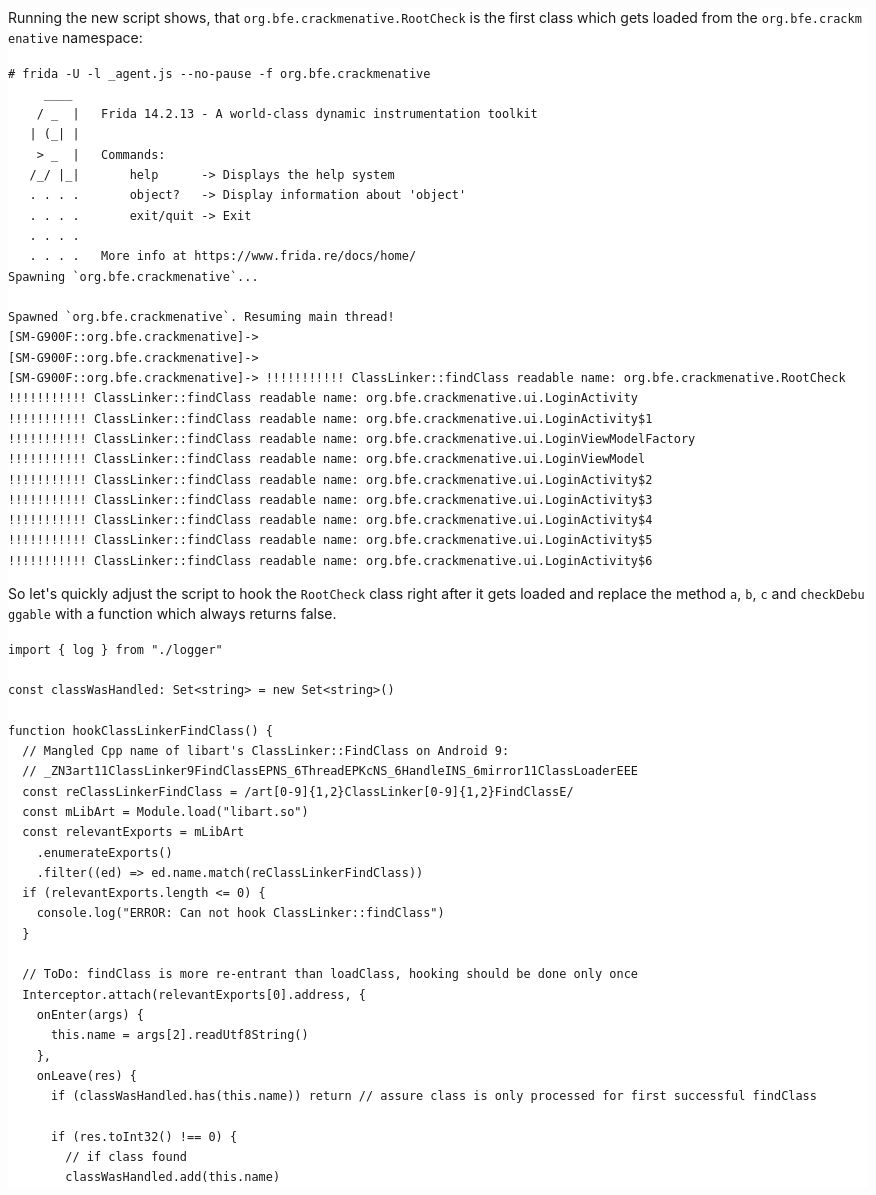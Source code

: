 Running the new script shows, that `org.bfe.crackmenative.RootCheck` is the first class which gets loaded from the `org.bfe.crackmenative` namespace:

```
# frida -U -l _agent.js --no-pause -f org.bfe.crackmenative
     ____
    / _  |   Frida 14.2.13 - A world-class dynamic instrumentation toolkit
   | (_| |
    > _  |   Commands:
   /_/ |_|       help      -> Displays the help system
   . . . .       object?   -> Display information about 'object'
   . . . .       exit/quit -> Exit
   . . . .
   . . . .   More info at https://www.frida.re/docs/home/
Spawning `org.bfe.crackmenative`...

Spawned `org.bfe.crackmenative`. Resuming main thread!
[SM-G900F::org.bfe.crackmenative]->
[SM-G900F::org.bfe.crackmenative]->
[SM-G900F::org.bfe.crackmenative]-> !!!!!!!!!!! ClassLinker::findClass readable name: org.bfe.crackmenative.RootCheck
!!!!!!!!!!! ClassLinker::findClass readable name: org.bfe.crackmenative.ui.LoginActivity
!!!!!!!!!!! ClassLinker::findClass readable name: org.bfe.crackmenative.ui.LoginActivity$1
!!!!!!!!!!! ClassLinker::findClass readable name: org.bfe.crackmenative.ui.LoginViewModelFactory
!!!!!!!!!!! ClassLinker::findClass readable name: org.bfe.crackmenative.ui.LoginViewModel
!!!!!!!!!!! ClassLinker::findClass readable name: org.bfe.crackmenative.ui.LoginActivity$2
!!!!!!!!!!! ClassLinker::findClass readable name: org.bfe.crackmenative.ui.LoginActivity$3
!!!!!!!!!!! ClassLinker::findClass readable name: org.bfe.crackmenative.ui.LoginActivity$4
!!!!!!!!!!! ClassLinker::findClass readable name: org.bfe.crackmenative.ui.LoginActivity$5
!!!!!!!!!!! ClassLinker::findClass readable name: org.bfe.crackmenative.ui.LoginActivity$6

```

So let's quickly adjust the script to hook the `RootCheck` class right after it gets loaded and replace the method `a`, `b`, `c` and `checkDebuggable` with a function which always returns false.

```
import { log } from "./logger"

const classWasHandled: Set<string> = new Set<string>()

function hookClassLinkerFindClass() {
  // Mangled Cpp name of libart's ClassLinker::FindClass on Android 9:
  // _ZN3art11ClassLinker9FindClassEPNS_6ThreadEPKcNS_6HandleINS_6mirror11ClassLoaderEEE
  const reClassLinkerFindClass = /art[0-9]{1,2}ClassLinker[0-9]{1,2}FindClassE/
  const mLibArt = Module.load("libart.so")
  const relevantExports = mLibArt
    .enumerateExports()
    .filter((ed) => ed.name.match(reClassLinkerFindClass))
  if (relevantExports.length <= 0) {
    console.log("ERROR: Can not hook ClassLinker::findClass")
  }

  // ToDo: findClass is more re-entrant than loadClass, hooking should be done only once
  Interceptor.attach(relevantExports[0].address, {
    onEnter(args) {
      this.name = args[2].readUtf8String()
    },
    onLeave(res) {
      if (classWasHandled.has(this.name)) return // assure class is only processed for first successful findClass

      if (res.toInt32() !== 0) {
        // if class found
        classWasHandled.add(this.name)
```